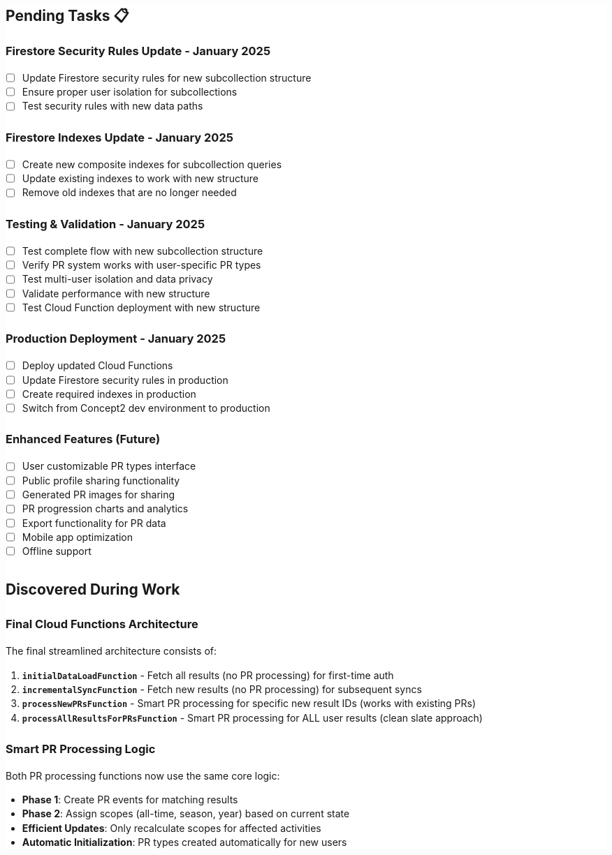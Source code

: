 ## Pending Tasks 📋

### Firestore Security Rules Update - January 2025
- [ ] Update Firestore security rules for new subcollection structure
- [ ] Ensure proper user isolation for subcollections
- [ ] Test security rules with new data paths

### Firestore Indexes Update - January 2025
- [ ] Create new composite indexes for subcollection queries
- [ ] Update existing indexes to work with new structure
- [ ] Remove old indexes that are no longer needed

### Testing & Validation - January 2025
- [ ] Test complete flow with new subcollection structure
- [ ] Verify PR system works with user-specific PR types
- [ ] Test multi-user isolation and data privacy
- [ ] Validate performance with new structure
- [ ] Test Cloud Function deployment with new structure

### Production Deployment - January 2025
- [ ] Deploy updated Cloud Functions
- [ ] Update Firestore security rules in production
- [ ] Create required indexes in production
- [ ] Switch from Concept2 dev environment to production

### Enhanced Features (Future)
- [ ] User customizable PR types interface
- [ ] Public profile sharing functionality
- [ ] Generated PR images for sharing
- [ ] PR progression charts and analytics
- [ ] Export functionality for PR data
- [ ] Mobile app optimization
- [ ] Offline support

## Discovered During Work

### Final Cloud Functions Architecture
The final streamlined architecture consists of:

1. **`initialDataLoadFunction`** - Fetch all results (no PR processing) for first-time auth
2. **`incrementalSyncFunction`** - Fetch new results (no PR processing) for subsequent syncs
3. **`processNewPRsFunction`** - Smart PR processing for specific new result IDs (works with existing PRs)
4. **`processAllResultsForPRsFunction`** - Smart PR processing for ALL user results (clean slate approach)

### Smart PR Processing Logic
Both PR processing functions now use the same core logic:
- **Phase 1**: Create PR events for matching results
- **Phase 2**: Assign scopes (all-time, season, year) based on current state
- **Efficient Updates**: Only recalculate scopes for affected activities
- **Automatic Initialization**: PR types created automatically for new users
